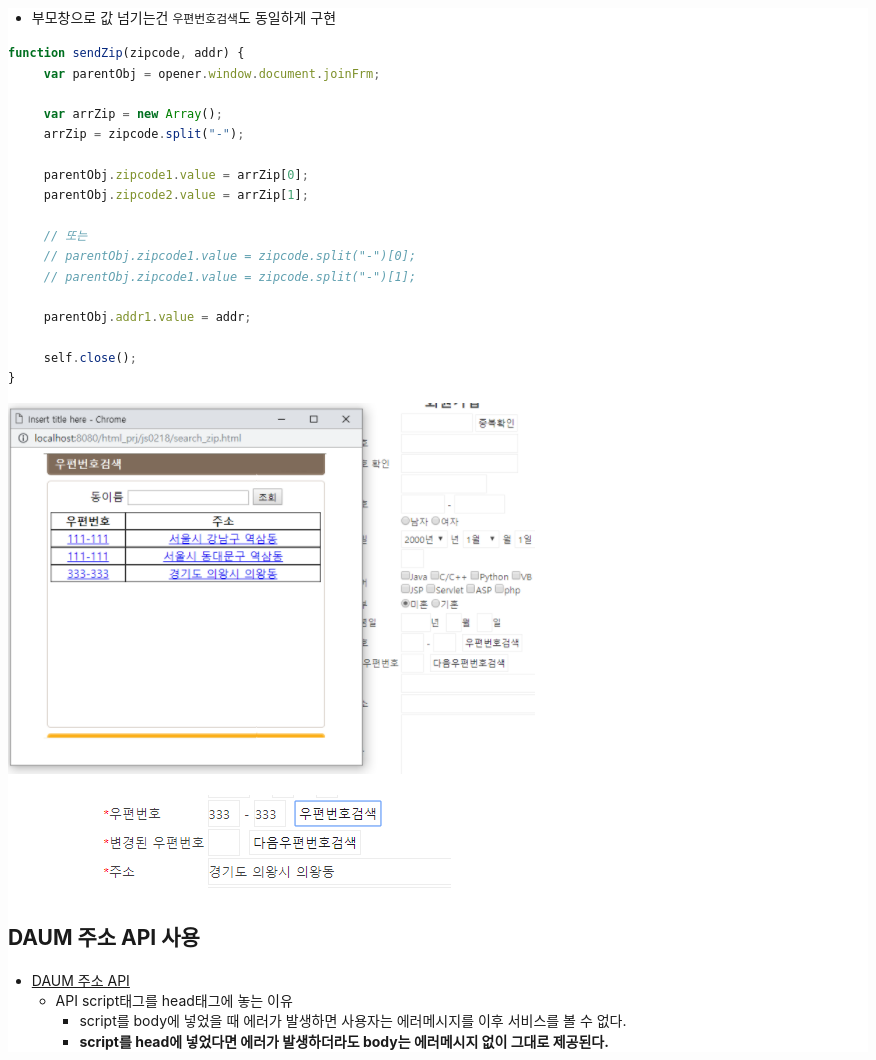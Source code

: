 * 부모창으로 값 넘기는건 `우편번호검색`도 동일하게 구현

```javascript
function sendZip(zipcode, addr) {
     var parentObj = opener.window.document.joinFrm;

     var arrZip = new Array();
     arrZip = zipcode.split("-");

     parentObj.zipcode1.value = arrZip[0];
     parentObj.zipcode2.value = arrZip[1];

     // 또는
     // parentObj.zipcode1.value = zipcode.split("-")[0];
     // parentObj.zipcode1.value = zipcode.split("-")[1];

     parentObj.addr1.value = addr;

     self.close();
}
```

![05](https://github.com/younggeun0/younggeun0.github.io/blob/master/_posts/img/Web/JS/10/05.png?raw=true)

## DAUM 주소 API 사용

* [DAUM 주소 API](http://postcode.map.daum.net/guide)
  * API script태그를 head태그에 놓는 이유
    * script를 body에 넣었을 때 에러가 발생하면 사용자는 에러메시지를 이후 서비스를 볼 수 없다.
    * **script를 head에 넣었다면 에러가 발생하더라도 body는 에러메시지 없이 그대로 제공된다.**
